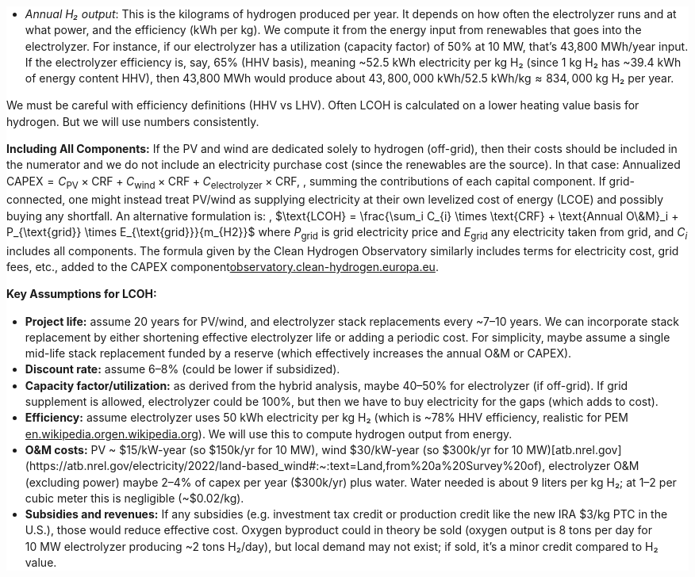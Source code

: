- _Annual H₂ output_: This is the kilograms of hydrogen produced per year. It depends on how often the electrolyzer runs and at what power, and the efficiency (kWh per kg). We compute it from the energy input from renewables that goes into the electrolyzer. For instance, if our electrolyzer has a utilization (capacity factor) of 50% at 10 MW, that’s 43,800 MWh/year input. If the electrolyzer efficiency is, say, 65% (HHV basis), meaning ~52.5 kWh electricity per kg H₂ (since 1 kg H₂ has ~39.4 kWh of energy content HHV), then 43,800 MWh would produce about $43,800,000 \text{ kWh} / 52.5 \text{ kWh/kg} \approx 834,000$ kg H₂ per year.
    

We must be careful with efficiency definitions (HHV vs LHV). Often LCOH is calculated on a lower heating value basis for hydrogen. But we will use numbers consistently.

**Including All Components:** If the PV and wind are dedicated solely to hydrogen (off-grid), then their costs should be included in the numerator and we do not include an electricity purchase cost (since the renewables are the source). In that case: 
$\text{Annualized CAPEX} = C_{\text{PV}} \times \text{CRF} + C_{\text{wind}} \times \text{CRF} + C_{\text{electrolyzer}} \times \text{CRF},$
, summing the contributions of each capital component. If grid-connected, one might instead treat PV/wind as supplying electricity at their own levelized cost of energy (LCOE) and possibly buying any shortfall. An alternative formulation is:  ,
$\text{LCOH} = \frac{\sum_i C_{i} \times \text{CRF} + \text{Annual O\&M}_i + P_{\text{grid}} \times E_{\text{grid}}}{m_{H2}}$ 
where $P_{\text{grid}}$ is grid electricity price and $E_{\text{grid}}$ any electricity taken from grid, and $C_i$ includes all components. The formula given by the Clean Hydrogen Observatory similarly includes terms for electricity cost, grid fees, etc., added to the CAPEX component​[observatory.clean-hydrogen.europa.eu](https://observatory.clean-hydrogen.europa.eu/sites/default/files/2024-06/Manual%20-%20Levelised%20Cost%20of%20Hydrogen%20%28LCOH%29%20Calculator.pdf#:~:text=expenses%20include%20electricity%20costs%20for,from%20subsidies%20and%20oxygen%20sales).

**Key Assumptions for LCOH:**

- **Project life:** assume 20 years for PV/wind, and electrolyzer stack replacements every ~7–10 years. We can incorporate stack replacement by either shortening effective electrolyzer life or adding a periodic cost. For simplicity, maybe assume a single mid-life stack replacement funded by a reserve (which effectively increases the annual O&M or CAPEX).
- **Discount rate:** assume 6–8% (could be lower if subsidized).
- **Capacity factor/utilization:** as derived from the hybrid analysis, maybe 40–50% for electrolyzer (if off-grid). If grid supplement is allowed, electrolyzer could be 100%, but then we have to buy electricity for the gaps (which adds to cost).
- **Efficiency:** assume electrolyzer uses 50 kWh electricity per kg H₂ (which is ~78% HHV efficiency, realistic for PEM​[en.wikipedia.org](https://en.wikipedia.org/wiki/Proton_exchange_membrane_electrolysis#:~:text=match%20at%20L451%20PEM%20electrolysis,maintaining%20durability%20as%20progress%20in)​[en.wikipedia.org](https://en.wikipedia.org/wiki/Proton_exchange_membrane_electrolysis#:~:text=PEM%20electrolysis%20has%20an%20electrical,maintaining%20durability%20as%20progress%20in)). We will use this to compute hydrogen output from energy.
- **O&M costs:** PV ~ $15/kW-year (so $150k/yr for 10 MW), wind $30/kW-year (so $300k/yr for 10 MW)​[atb.nrel.gov](https://atb.nrel.gov/electricity/2022/land-based_wind#:~:text=Land,from%20a%20Survey%20of), electrolyzer O&M (excluding power) maybe 2–4% of capex per year ($300k/yr) plus water. Water needed is about 9 liters per kg H₂; at $1–$2 per cubic meter this is negligible (~$0.02/kg).
- **Subsidies and revenues:** If any subsidies (e.g. investment tax credit or production credit like the new IRA $3/kg PTC in the U.S.), those would reduce effective cost. Oxygen byproduct could in theory be sold (oxygen output is 8 tons per day for 10 MW electrolyzer producing ~2 tons H₂/day), but local demand may not exist; if sold, it’s a minor credit compared to H₂ value.
    